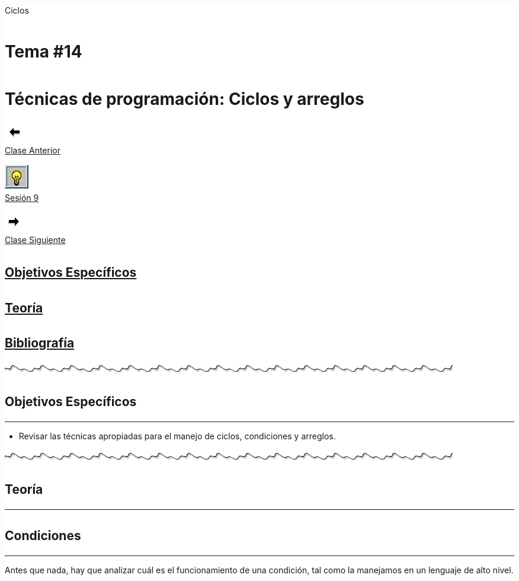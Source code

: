  Ciclos

Tema #14
========

Técnicas de programación: Ciclos y arreglos
===========================================

[![Sesión Anterior](../../images/anterior.gif)  
Clase Anterior](clase13.md)

[![Sesión](../../images/light.gif)  
Sesión 9](../Sesiones/sv09.htm)

[![Sesión Siguiente](../../images/sigue.gif)  
Clase Siguiente](../Temas/clase15.md)

[Objetivos Específicos](#objetivos-específicos)
----------------------------------

[Teoría](#teoría)
-----------------

[Bibliografía](#bibliografía)
-----------------------

![Línea de separación](../../images/waveline.gif)

## Objetivos Específicos
---------------------

*   Revisar las técnicas apropiadas para el manejo de ciclos, condiciones y arreglos.

![Línea de separación](../../images/waveline.gif)

## Teoría
------

## Condiciones
-----------

Antes que nada, hay que analizar cuál es el funcionamiento de una condición, tal como la manejamos en un lenguaje de alto nivel.
